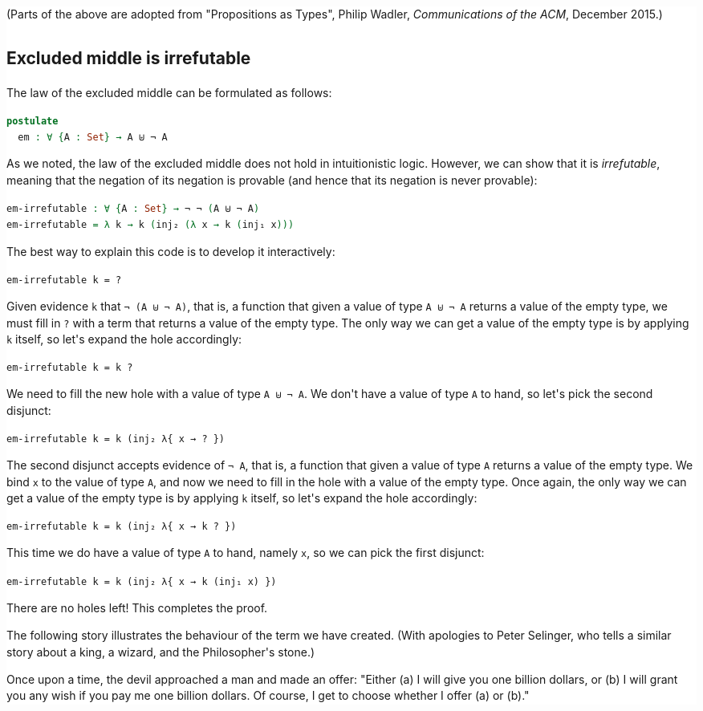 (Parts of the above are adopted from "Propositions as Types", Philip Wadler,
_Communications of the ACM_, December 2015.)

## Excluded middle is irrefutable

The law of the excluded middle can be formulated as follows:
```agda
postulate
  em : ∀ {A : Set} → A ⊎ ¬ A
```
As we noted, the law of the excluded middle does not hold in
intuitionistic logic.  However, we can show that it is _irrefutable_,
meaning that the negation of its negation is provable (and hence that
its negation is never provable):
```agda
em-irrefutable : ∀ {A : Set} → ¬ ¬ (A ⊎ ¬ A)
em-irrefutable = λ k → k (inj₂ (λ x → k (inj₁ x)))
```
The best way to explain this code is to develop it interactively:

    em-irrefutable k = ?

Given evidence `k` that `¬ (A ⊎ ¬ A)`, that is, a function that given a
value of type `A ⊎ ¬ A` returns a value of the empty type, we must fill
in `?` with a term that returns a value of the empty type.  The only way
we can get a value of the empty type is by applying `k` itself, so let's
expand the hole accordingly:

    em-irrefutable k = k ?

We need to fill the new hole with a value of type `A ⊎ ¬ A`. We don't have
a value of type `A` to hand, so let's pick the second disjunct:

    em-irrefutable k = k (inj₂ λ{ x → ? })

The second disjunct accepts evidence of `¬ A`, that is, a function
that given a value of type `A` returns a value of the empty type.  We
bind `x` to the value of type `A`, and now we need to fill in the hole
with a value of the empty type.  Once again, the only way we can get a
value of the empty type is by applying `k` itself, so let's expand the
hole accordingly:

    em-irrefutable k = k (inj₂ λ{ x → k ? })

This time we do have a value of type `A` to hand, namely `x`, so we can
pick the first disjunct:

    em-irrefutable k = k (inj₂ λ{ x → k (inj₁ x) })

There are no holes left! This completes the proof.

The following story illustrates the behaviour of the term we have created.
(With apologies to Peter Selinger, who tells a similar story
about a king, a wizard, and the Philosopher's stone.)

Once upon a time, the devil approached a man and made an offer:
"Either (a) I will give you one billion dollars, or (b) I will grant
you any wish if you pay me one billion dollars.
Of course, I get to choose whether I offer (a) or (b)."
